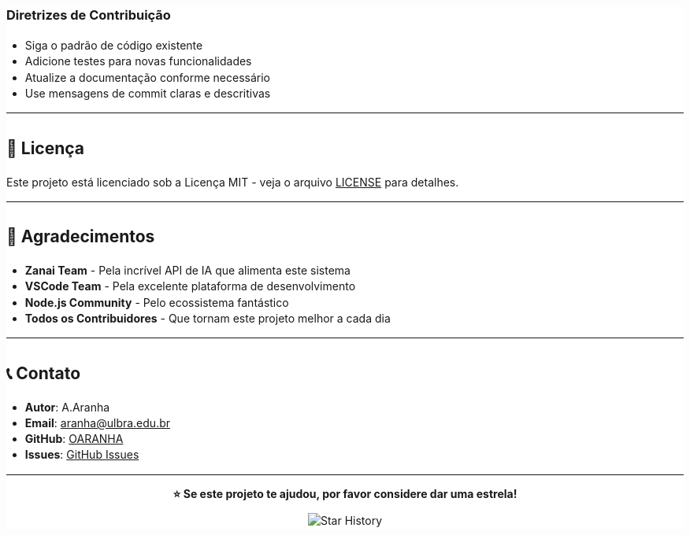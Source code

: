 ### Diretrizes de Contribuição

- Siga o padrão de código existente
- Adicione testes para novas funcionalidades
- Atualize a documentação conforme necessário
- Use mensagens de commit claras e descritivas

---

## 📄 Licença

Este projeto está licenciado sob a Licença MIT - veja o arquivo [LICENSE](LICENSE) para detalhes.

---

## 🙏 Agradecimentos

- **Zanai Team** - Pela incrível API de IA que alimenta este sistema
- **VSCode Team** - Pela excelente plataforma de desenvolvimento
- **Node.js Community** - Pelo ecossistema fantástico
- **Todos os Contribuidores** - Que tornam este projeto melhor a cada dia

---

## 📞 Contato

- **Autor**: A.Aranha
- **Email**: aranha@ulbra.edu.br
- **GitHub**: [OARANHA](https://github.com/OARANHA)
- **Issues**: [GitHub Issues](https://github.com/OARANHA/Zanai-Automacao-Template/issues)

---

<div align="center">

**⭐ Se este projeto te ajudou, por favor considere dar uma estrela!**

![Star History](https://img.shields.io/github/stars/OARANHA/Zanai-Automacao-Template?style=social)

</div>